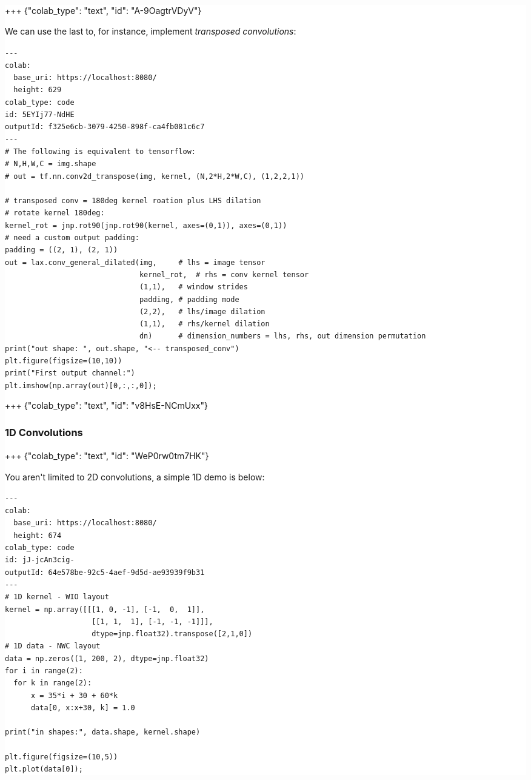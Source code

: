 +++ {"colab_type": "text", "id": "A-9OagtrVDyV"}

We can use the last to, for instance, implement _transposed convolutions_:

```{code-cell} ipython3
---
colab:
  base_uri: https://localhost:8080/
  height: 629
colab_type: code
id: 5EYIj77-NdHE
outputId: f325e6cb-3079-4250-898f-ca4fb081c6c7
---
# The following is equivalent to tensorflow:
# N,H,W,C = img.shape
# out = tf.nn.conv2d_transpose(img, kernel, (N,2*H,2*W,C), (1,2,2,1))

# transposed conv = 180deg kernel roation plus LHS dilation
# rotate kernel 180deg:
kernel_rot = jnp.rot90(jnp.rot90(kernel, axes=(0,1)), axes=(0,1))
# need a custom output padding:
padding = ((2, 1), (2, 1))
out = lax.conv_general_dilated(img,     # lhs = image tensor
                               kernel_rot,  # rhs = conv kernel tensor
                               (1,1),   # window strides
                               padding, # padding mode
                               (2,2),   # lhs/image dilation
                               (1,1),   # rhs/kernel dilation
                               dn)      # dimension_numbers = lhs, rhs, out dimension permutation
print("out shape: ", out.shape, "<-- transposed_conv")
plt.figure(figsize=(10,10))
print("First output channel:")
plt.imshow(np.array(out)[0,:,:,0]);
```

+++ {"colab_type": "text", "id": "v8HsE-NCmUxx"}

### 1D Convolutions

+++ {"colab_type": "text", "id": "WeP0rw0tm7HK"}

You aren't limited to 2D convolutions, a simple 1D demo is below:

```{code-cell} ipython3
---
colab:
  base_uri: https://localhost:8080/
  height: 674
colab_type: code
id: jJ-jcAn3cig-
outputId: 64e578be-92c5-4aef-9d5d-ae93939f9b31
---
# 1D kernel - WIO layout
kernel = np.array([[[1, 0, -1], [-1,  0,  1]], 
                    [[1, 1,  1], [-1, -1, -1]]], 
                    dtype=jnp.float32).transpose([2,1,0])
# 1D data - NWC layout
data = np.zeros((1, 200, 2), dtype=jnp.float32)
for i in range(2):
  for k in range(2):
      x = 35*i + 30 + 60*k
      data[0, x:x+30, k] = 1.0

print("in shapes:", data.shape, kernel.shape)

plt.figure(figsize=(10,5))
plt.plot(data[0]);
```